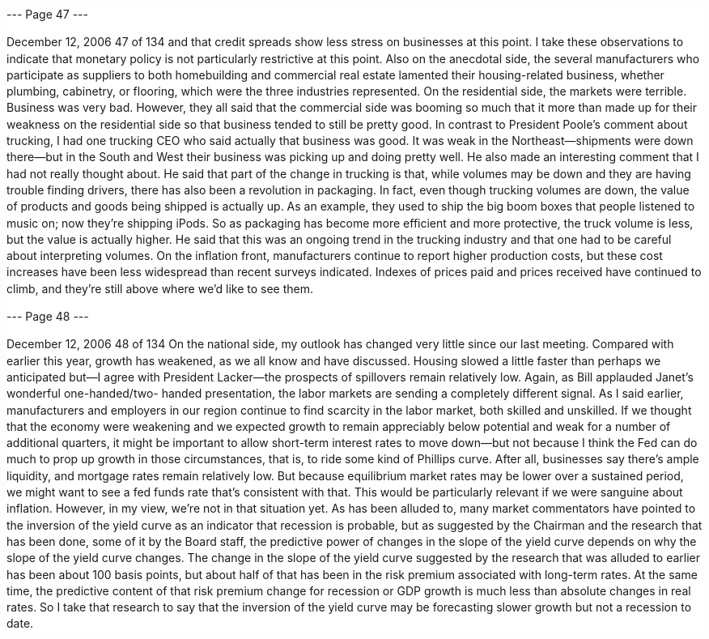 --- Page 47 ---

December 12, 2006 47 of 134
and that credit spreads show less stress on businesses at this point. I take these observations to
indicate that monetary policy is not particularly restrictive at this point.
Also on the anecdotal side, the several manufacturers who participate as suppliers to both
homebuilding and commercial real estate lamented their housing-related business, whether
plumbing, cabinetry, or flooring, which were the three industries represented. On the residential
side, the markets were terrible. Business was very bad. However, they all said that the commercial
side was booming so much that it more than made up for their weakness on the residential side so
that business tended to still be pretty good.
In contrast to President Poole’s comment about trucking, I had one trucking CEO who said
actually that business was good. It was weak in the Northeast—shipments were down there—but in
the South and West their business was picking up and doing pretty well. He also made an
interesting comment that I had not really thought about. He said that part of the change in trucking
is that, while volumes may be down and they are having trouble finding drivers, there has also been
a revolution in packaging. In fact, even though trucking volumes are down, the value of products
and goods being shipped is actually up. As an example, they used to ship the big boom boxes that
people listened to music on; now they’re shipping iPods. So as packaging has become more
efficient and more protective, the truck volume is less, but the value is actually higher. He said that
this was an ongoing trend in the trucking industry and that one had to be careful about interpreting
volumes.
On the inflation front, manufacturers continue to report higher production costs, but these
cost increases have been less widespread than recent surveys indicated. Indexes of prices paid and
prices received have continued to climb, and they’re still above where we’d like to see them.

--- Page 48 ---

December 12, 2006 48 of 134
On the national side, my outlook has changed very little since our last meeting. Compared
with earlier this year, growth has weakened, as we all know and have discussed. Housing slowed a
little faster than perhaps we anticipated but—I agree with President Lacker—the prospects of
spillovers remain relatively low. Again, as Bill applauded Janet’s wonderful one-handed/two-
handed presentation, the labor markets are sending a completely different signal. As I said earlier,
manufacturers and employers in our region continue to find scarcity in the labor market, both skilled
and unskilled. If we thought that the economy were weakening and we expected growth to remain
appreciably below potential and weak for a number of additional quarters, it might be important to
allow short-term interest rates to move down—but not because I think the Fed can do much to prop
up growth in those circumstances, that is, to ride some kind of Phillips curve. After all, businesses
say there’s ample liquidity, and mortgage rates remain relatively low. But because equilibrium
market rates may be lower over a sustained period, we might want to see a fed funds rate that’s
consistent with that. This would be particularly relevant if we were sanguine about inflation.
However, in my view, we’re not in that situation yet.
As has been alluded to, many market commentators have pointed to the inversion of the
yield curve as an indicator that recession is probable, but as suggested by the Chairman and the
research that has been done, some of it by the Board staff, the predictive power of changes in the
slope of the yield curve depends on why the slope of the yield curve changes. The change in the
slope of the yield curve suggested by the research that was alluded to earlier has been about 100
basis points, but about half of that has been in the risk premium associated with long-term rates. At
the same time, the predictive content of that risk premium change for recession or GDP growth is
much less than absolute changes in real rates. So I take that research to say that the inversion of the
yield curve may be forecasting slower growth but not a recession to date.
